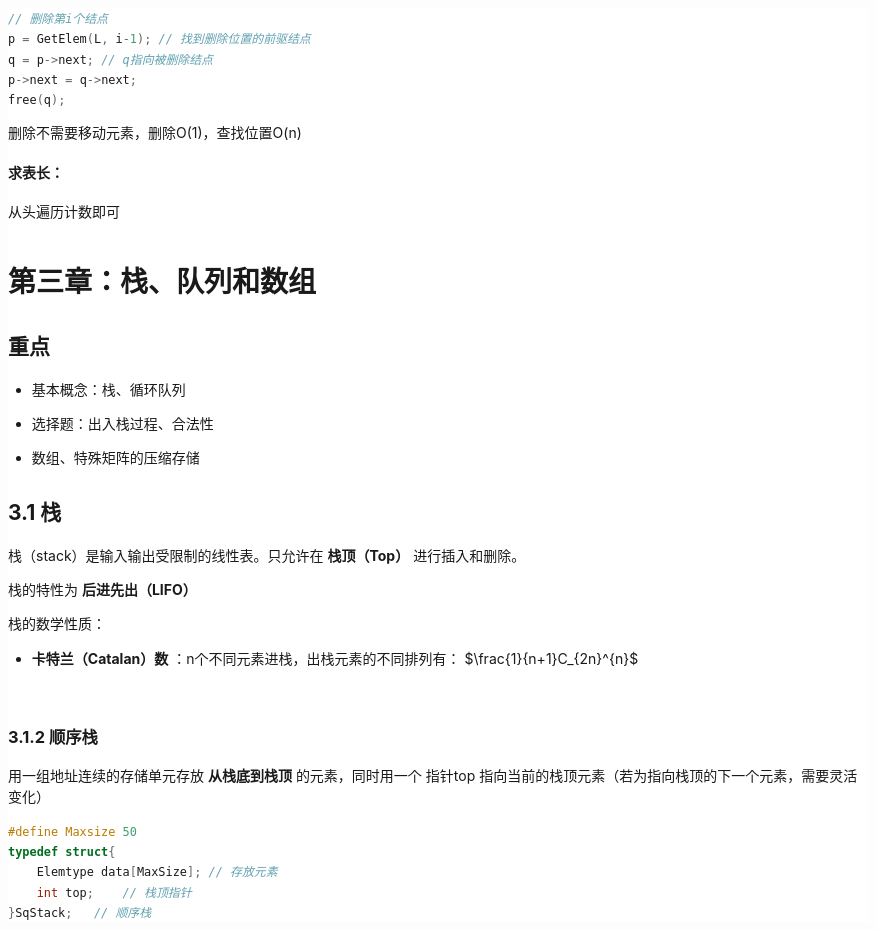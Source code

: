 ```c++
// 删除第i个结点
p = GetElem(L, i-1); // 找到删除位置的前驱结点
q = p->next; // q指向被删除结点
p->next = q->next;
free(q);
```

删除不需要移动元素，删除O(1)，查找位置O(n)



#### 求表长：

从头遍历计数即可



# 第三章：栈、队列和数组



## 重点

- 基本概念：栈、循环队列

- 选择题：出入栈过程、合法性

- 数组、特殊矩阵的压缩存储



## 3.1 栈

栈（stack）是输入输出受限制的线性表。只允许在 **栈顶（Top）** 进行插入和删除。

栈的特性为 **后进先出（LIFO）** 

栈的数学性质：

- **卡特兰（Catalan）数** ：n个不同元素进栈，出栈元素的不同排列有： $\frac{1}{n+1}C_{2n}^{n}$

  



<br>

### 3.1.2 顺序栈

用一组地址连续的存储单元存放 **从栈底到栈顶** 的元素，同时用一个 指针top 指向当前的栈顶元素（若为指向栈顶的下一个元素，需要灵活变化）

```c++
#define Maxsize 50
typedef struct{
	Elemtype data[MaxSize];	// 存放元素
	int top;	// 栈顶指针
}SqStack;	// 顺序栈
```
